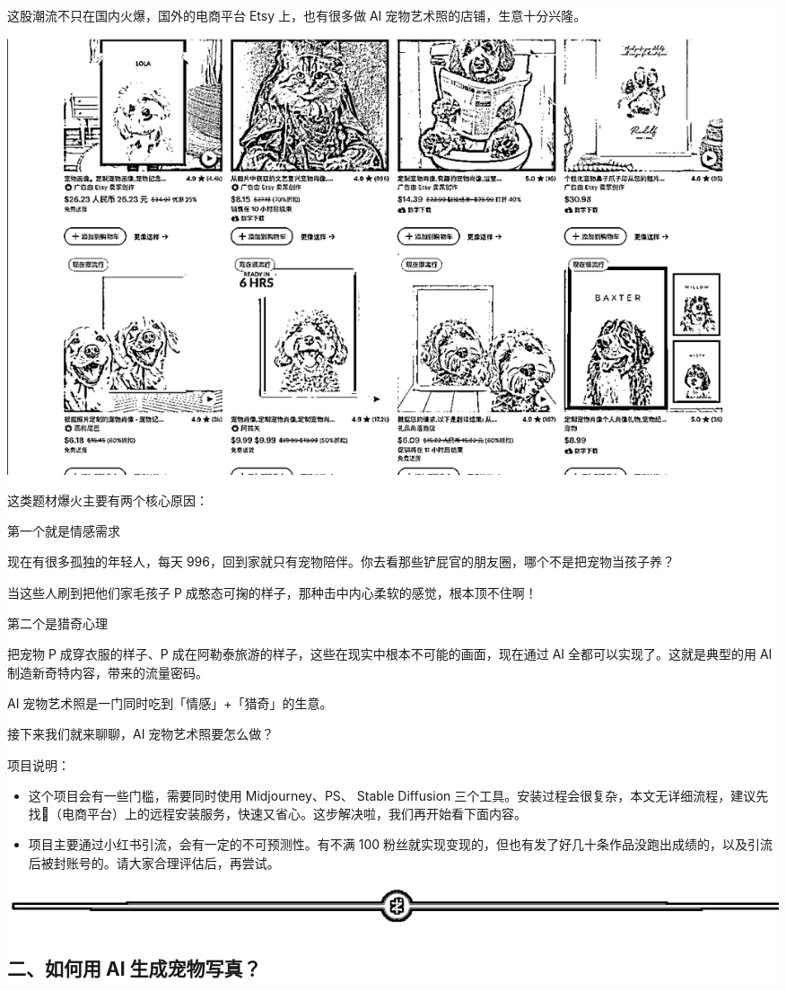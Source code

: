 这股潮流不只在国内火爆，国外的电商平台 Etsy 上，也有很多做 AI 宠物艺术照的店铺，生意十分兴隆。

![](img/d77f81cb355c93f0ec504ce79045b4ac.png)

这类题材爆火主要有两个核心原因：

第一个就是情感需求

现在有很多孤独的年轻人，每天 996，回到家就只有宠物陪伴。你去看那些铲屁官的朋友圈，哪个不是把宠物当孩子养？

当这些人刷到把他们家毛孩子 P 成憨态可掬的样子，那种击中内心柔软的感觉，根本顶不住啊！

第二个是猎奇心理

把宠物 P 成穿衣服的样子、P 成在阿勒泰旅游的样子，这些在现实中根本不可能的画面，现在通过 AI 全都可以实现了。这就是典型的用 AI 制造新奇特内容，带来的流量密码。

AI 宠物艺术照是一门同时吃到「情感」+「猎奇」的生意。

接下来我们就来聊聊，AI 宠物艺术照要怎么做？

项目说明：

*   这个项目会有一些门槛，需要同时使用 Midjourney、PS、 Stable Diffusion 三个工具。安装过程会很复杂，本文无详细流程，建议先找🍑（电商平台）上的远程安装服务，快速又省心。这步解决啦，我们再开始看下面内容。

*   项目主要通过小红书引流，会有一定的不可预测性。有不满 100 粉丝就实现变现的，但也有发了好几十条作品没跑出成绩的，以及引流后被封账号的。请大家合理评估后，再尝试。

![](img/611be89d519a823a4523c9594cb48007.png)

## 二、如何用 AI 生成宠物写真？
